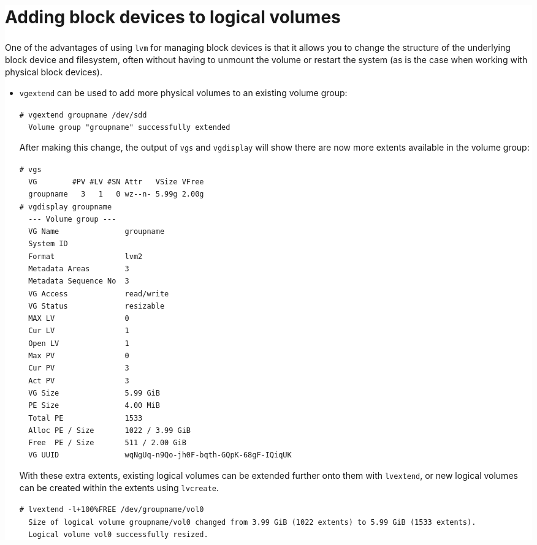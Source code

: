 # Adding block devices to logical volumes
One of the advantages of using `lvm` for managing block devices is that it allows you to change the structure of the underlying block device and filesystem, often without having to unmount the volume or restart the system (as is the case when working with physical block devices).

- `vgextend` can be used to add more physical volumes to an existing volume group:

	```
	# vgextend groupname /dev/sdd
	  Volume group "groupname" successfully extended
	```
    
    After making this change, the output of `vgs` and `vgdisplay` will show there are now more extents available in the volume group:

	```
	# vgs
	  VG        #PV #LV #SN Attr   VSize VFree
	  groupname   3   1   0 wz--n- 5.99g 2.00g
	# vgdisplay groupname
	  --- Volume group ---
	  VG Name               groupname
	  System ID             
	  Format                lvm2
	  Metadata Areas        3
	  Metadata Sequence No  3
	  VG Access             read/write
	  VG Status             resizable
	  MAX LV                0
	  Cur LV                1
	  Open LV               1
	  Max PV                0
	  Cur PV                3
	  Act PV                3
	  VG Size               5.99 GiB
	  PE Size               4.00 MiB
	  Total PE              1533
	  Alloc PE / Size       1022 / 3.99 GiB
	  Free  PE / Size       511 / 2.00 GiB
	  VG UUID               wqNgUq-n9Qo-jh0F-bqth-GQpK-68gF-IQiqUK
	```
    
    With these extra extents, existing logical volumes can be extended further onto them with `lvextend`, or new logical volumes can be created within the extents using `lvcreate`.

	```
	# lvextend -l+100%FREE /dev/groupname/vol0 
	  Size of logical volume groupname/vol0 changed from 3.99 GiB (1022 extents) to 5.99 GiB (1533 extents).
	  Logical volume vol0 successfully resized.
	```
